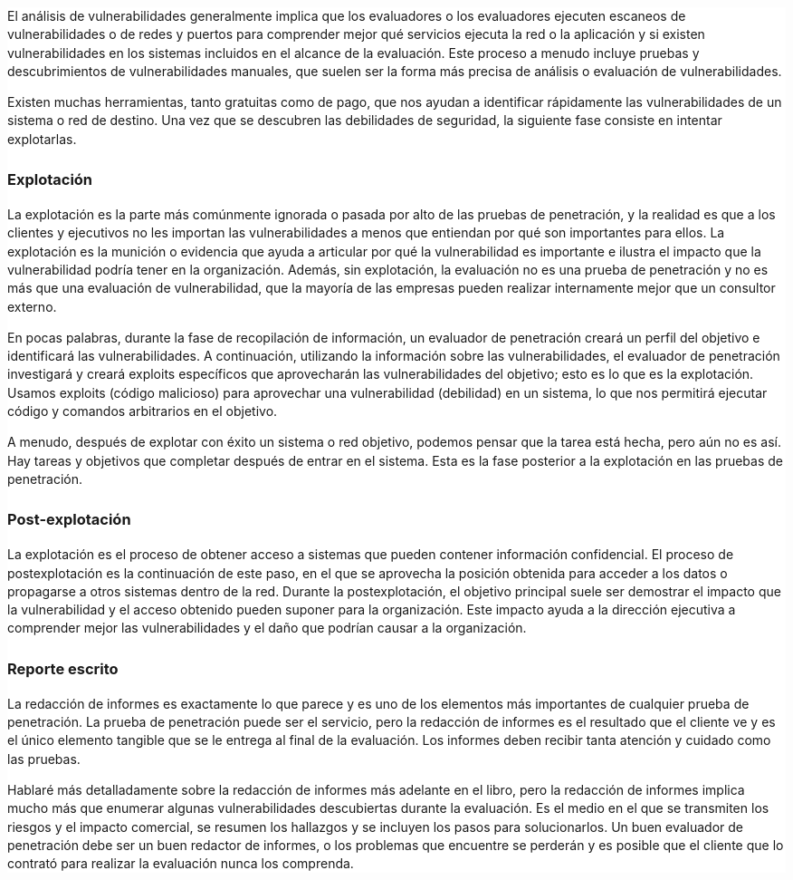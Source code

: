 El análisis de vulnerabilidades generalmente implica que los evaluadores o los evaluadores ejecuten escaneos de vulnerabilidades o de redes y puertos para comprender mejor qué servicios ejecuta la red o la aplicación y si existen vulnerabilidades en los sistemas incluidos en el alcance de la evaluación. Este proceso a menudo incluye pruebas y descubrimientos de vulnerabilidades manuales, que suelen ser la forma más precisa de análisis o evaluación de vulnerabilidades.

Existen muchas herramientas, tanto gratuitas como de pago, que nos ayudan a identificar rápidamente las vulnerabilidades de un sistema o red de destino. Una vez que se descubren las debilidades de seguridad, la siguiente fase consiste en intentar explotarlas.

### Explotación

La explotación es la parte más comúnmente ignorada o pasada por alto de las pruebas de penetración, y la realidad es que a los clientes y ejecutivos no les importan las vulnerabilidades a menos que entiendan por qué son importantes para ellos. La explotación es la munición o evidencia que ayuda a articular por qué la vulnerabilidad es importante e ilustra el impacto que la vulnerabilidad podría tener en la organización. Además, sin explotación, la evaluación no es una prueba de penetración y no es más que una evaluación de vulnerabilidad, que la mayoría de las empresas pueden realizar internamente mejor que un consultor externo.



En pocas palabras, durante la fase de recopilación de información, un evaluador de penetración creará un perfil del objetivo e identificará las vulnerabilidades. A continuación, utilizando la información sobre las vulnerabilidades, el evaluador de penetración investigará y creará exploits específicos que aprovecharán las vulnerabilidades del objetivo; esto es lo que es la explotación. Usamos exploits (código malicioso) para aprovechar una vulnerabilidad (debilidad) en un sistema, lo que nos permitirá ejecutar código y comandos arbitrarios en el objetivo.

A menudo, después de explotar con éxito un sistema o red objetivo, podemos pensar que la tarea está hecha, pero aún no es así. Hay tareas y objetivos que completar después de entrar en el sistema. Esta es la fase posterior a la explotación en las pruebas de penetración.

### Post-explotación

La explotación es el proceso de obtener acceso a sistemas que pueden contener información confidencial. El proceso de postexplotación es la continuación de este paso, en el que se aprovecha la posición obtenida para acceder a los datos o propagarse a otros sistemas dentro de la red. Durante la postexplotación, el objetivo principal suele ser demostrar el impacto que la vulnerabilidad y el acceso obtenido pueden suponer para la organización. Este impacto ayuda a la dirección ejecutiva a comprender mejor las vulnerabilidades y el daño que podrían causar a la organización.

### Reporte escrito

La redacción de informes es exactamente lo que parece y es uno de los elementos más importantes de cualquier prueba de penetración. La prueba de penetración puede ser el servicio, pero la redacción de informes es el resultado que el cliente ve y es el único elemento tangible que se le entrega al final de la evaluación. Los informes deben recibir tanta atención y cuidado como las pruebas.

Hablaré más detalladamente sobre la redacción de informes más adelante en el libro, pero la redacción de informes implica mucho más que enumerar algunas vulnerabilidades descubiertas durante la evaluación. Es el medio en el que se transmiten los riesgos y el impacto comercial, se resumen los hallazgos y se incluyen los pasos para solucionarlos. Un buen evaluador de penetración debe ser un buen redactor de informes, o los problemas que encuentre se perderán y es posible que el cliente que lo contrató para realizar la evaluación nunca los comprenda.
